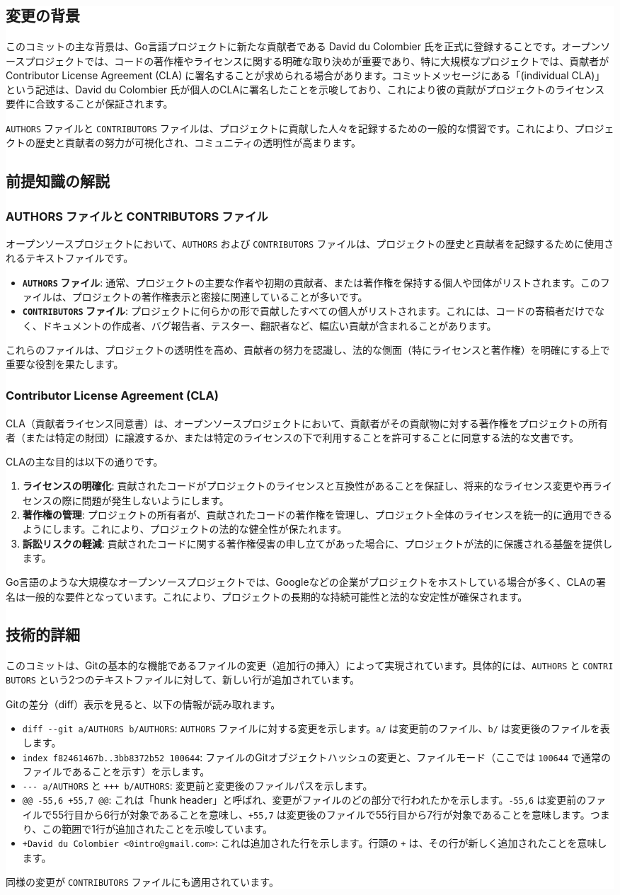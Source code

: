 ## 変更の背景

このコミットの主な背景は、Go言語プロジェクトに新たな貢献者である David du Colombier 氏を正式に登録することです。オープンソースプロジェクトでは、コードの著作権やライセンスに関する明確な取り決めが重要であり、特に大規模なプロジェクトでは、貢献者が Contributor License Agreement (CLA) に署名することが求められる場合があります。コミットメッセージにある「(individual CLA)」という記述は、David du Colombier 氏が個人のCLAに署名したことを示唆しており、これにより彼の貢献がプロジェクトのライセンス要件に合致することが保証されます。

`AUTHORS` ファイルと `CONTRIBUTORS` ファイルは、プロジェクトに貢献した人々を記録するための一般的な慣習です。これにより、プロジェクトの歴史と貢献者の努力が可視化され、コミュニティの透明性が高まります。

## 前提知識の解説

### AUTHORS ファイルと CONTRIBUTORS ファイル

オープンソースプロジェクトにおいて、`AUTHORS` および `CONTRIBUTORS` ファイルは、プロジェクトの歴史と貢献者を記録するために使用されるテキストファイルです。

-   **`AUTHORS` ファイル**: 通常、プロジェクトの主要な作者や初期の貢献者、または著作権を保持する個人や団体がリストされます。このファイルは、プロジェクトの著作権表示と密接に関連していることが多いです。
-   **`CONTRIBUTORS` ファイル**: プロジェクトに何らかの形で貢献したすべての個人がリストされます。これには、コードの寄稿者だけでなく、ドキュメントの作成者、バグ報告者、テスター、翻訳者など、幅広い貢献が含まれることがあります。

これらのファイルは、プロジェクトの透明性を高め、貢献者の努力を認識し、法的な側面（特にライセンスと著作権）を明確にする上で重要な役割を果たします。

### Contributor License Agreement (CLA)

CLA（貢献者ライセンス同意書）は、オープンソースプロジェクトにおいて、貢献者がその貢献物に対する著作権をプロジェクトの所有者（または特定の財団）に譲渡するか、または特定のライセンスの下で利用することを許可することに同意する法的な文書です。

CLAの主な目的は以下の通りです。

1.  **ライセンスの明確化**: 貢献されたコードがプロジェクトのライセンスと互換性があることを保証し、将来的なライセンス変更や再ライセンスの際に問題が発生しないようにします。
2.  **著作権の管理**: プロジェクトの所有者が、貢献されたコードの著作権を管理し、プロジェクト全体のライセンスを統一的に適用できるようにします。これにより、プロジェクトの法的な健全性が保たれます。
3.  **訴訟リスクの軽減**: 貢献されたコードに関する著作権侵害の申し立てがあった場合に、プロジェクトが法的に保護される基盤を提供します。

Go言語のような大規模なオープンソースプロジェクトでは、Googleなどの企業がプロジェクトをホストしている場合が多く、CLAの署名は一般的な要件となっています。これにより、プロジェクトの長期的な持続可能性と法的な安定性が確保されます。

## 技術的詳細

このコミットは、Gitの基本的な機能であるファイルの変更（追加行の挿入）によって実現されています。具体的には、`AUTHORS` と `CONTRIBUTORS` という2つのテキストファイルに対して、新しい行が追加されています。

Gitの差分（diff）表示を見ると、以下の情報が読み取れます。

-   `diff --git a/AUTHORS b/AUTHORS`: `AUTHORS` ファイルに対する変更を示します。`a/` は変更前のファイル、`b/` は変更後のファイルを表します。
-   `index f82461467b..3bb8372b52 100644`: ファイルのGitオブジェクトハッシュの変更と、ファイルモード（ここでは `100644` で通常のファイルであることを示す）を示します。
-   `--- a/AUTHORS` と `+++ b/AUTHORS`: 変更前と変更後のファイルパスを示します。
-   `@@ -55,6 +55,7 @@`: これは「hunk header」と呼ばれ、変更がファイルのどの部分で行われたかを示します。`-55,6` は変更前のファイルで55行目から6行が対象であることを意味し、`+55,7` は変更後のファイルで55行目から7行が対象であることを意味します。つまり、この範囲で1行が追加されたことを示唆しています。
-   `+David du Colombier <0intro@gmail.com>`: これは追加された行を示します。行頭の `+` は、その行が新しく追加されたことを意味します。

同様の変更が `CONTRIBUTORS` ファイルにも適用されています。
